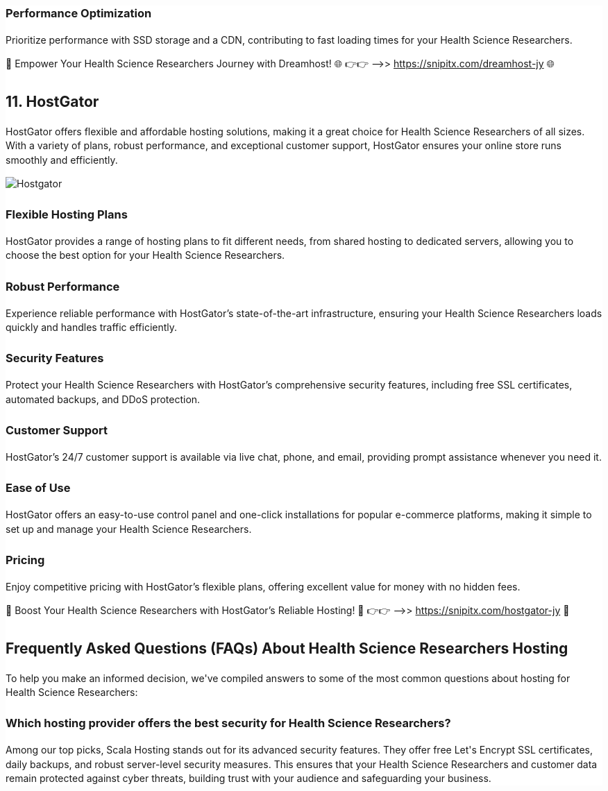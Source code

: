 ### Performance Optimization
Prioritize performance with SSD storage and a CDN, contributing to fast loading times for your Health Science Researchers.

🚀 Empower Your Health Science Researchers Journey with Dreamhost! 🌐
👉👉 -->> https://snipitx.com/dreamhost-jy 🌐

## 11. HostGator

HostGator offers flexible and affordable hosting solutions, making it a great choice for Health Science Researchers of all sizes. With a variety of plans, robust performance, and exceptional customer support, HostGator ensures your online store runs smoothly and efficiently.

![Hostgator](https://i.imgur.com/SNC0dSu.jpeg "Hostgator Hosting")

### Flexible Hosting Plans
HostGator provides a range of hosting plans to fit different needs, from shared hosting to dedicated servers, allowing you to choose the best option for your Health Science Researchers.

### Robust Performance
Experience reliable performance with HostGator’s state-of-the-art infrastructure, ensuring your Health Science Researchers loads quickly and handles traffic efficiently.

### Security Features
Protect your Health Science Researchers with HostGator’s comprehensive security features, including free SSL certificates, automated backups, and DDoS protection.

### Customer Support
HostGator’s 24/7 customer support is available via live chat, phone, and email, providing prompt assistance whenever you need it.

### Ease of Use
HostGator offers an easy-to-use control panel and one-click installations for popular e-commerce platforms, making it simple to set up and manage your Health Science Researchers.

### Pricing
Enjoy competitive pricing with HostGator’s flexible plans, offering excellent value for money with no hidden fees.

🌟 Boost Your Health Science Researchers with HostGator’s Reliable Hosting! 🚀
👉👉 -->> https://snipitx.com/hostgator-jy 🚀

## Frequently Asked Questions (FAQs) About Health Science Researchers Hosting

To help you make an informed decision, we've compiled answers to some of the most common questions about hosting for Health Science Researchers:

### Which hosting provider offers the best security for Health Science Researchers? 
Among our top picks, Scala Hosting stands out for its advanced security features. They offer free Let's Encrypt SSL certificates, daily backups, and robust server-level security measures. This ensures that your Health Science Researchers and customer data remain protected against cyber threats, building trust with your audience and safeguarding your business.

